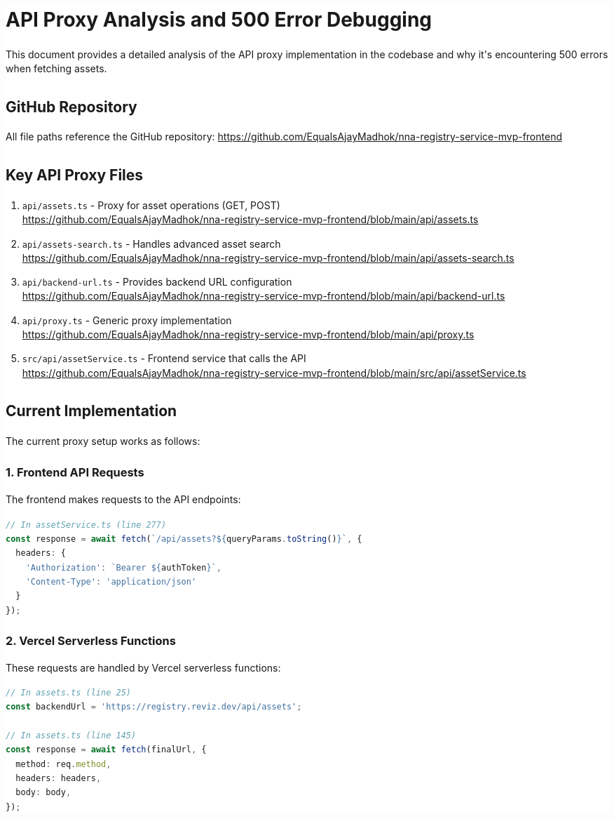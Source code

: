 # API Proxy Analysis and 500 Error Debugging

This document provides a detailed analysis of the API proxy implementation in the codebase and why it's encountering 500 errors when fetching assets.

## GitHub Repository

All file paths reference the GitHub repository: https://github.com/EqualsAjayMadhok/nna-registry-service-mvp-frontend

## Key API Proxy Files

1. `api/assets.ts` - Proxy for asset operations (GET, POST)  
   https://github.com/EqualsAjayMadhok/nna-registry-service-mvp-frontend/blob/main/api/assets.ts

2. `api/assets-search.ts` - Handles advanced asset search  
   https://github.com/EqualsAjayMadhok/nna-registry-service-mvp-frontend/blob/main/api/assets-search.ts

3. `api/backend-url.ts` - Provides backend URL configuration  
   https://github.com/EqualsAjayMadhok/nna-registry-service-mvp-frontend/blob/main/api/backend-url.ts

4. `api/proxy.ts` - Generic proxy implementation  
   https://github.com/EqualsAjayMadhok/nna-registry-service-mvp-frontend/blob/main/api/proxy.ts

5. `src/api/assetService.ts` - Frontend service that calls the API  
   https://github.com/EqualsAjayMadhok/nna-registry-service-mvp-frontend/blob/main/src/api/assetService.ts

## Current Implementation

The current proxy setup works as follows:

### 1. Frontend API Requests

The frontend makes requests to the API endpoints:

```typescript
// In assetService.ts (line 277)
const response = await fetch(`/api/assets?${queryParams.toString()}`, {
  headers: {
    'Authorization': `Bearer ${authToken}`,
    'Content-Type': 'application/json'
  }
});
```

### 2. Vercel Serverless Functions

These requests are handled by Vercel serverless functions:

```typescript
// In assets.ts (line 25)
const backendUrl = 'https://registry.reviz.dev/api/assets';

// In assets.ts (line 145)
const response = await fetch(finalUrl, {
  method: req.method,
  headers: headers,
  body: body,
});
```

